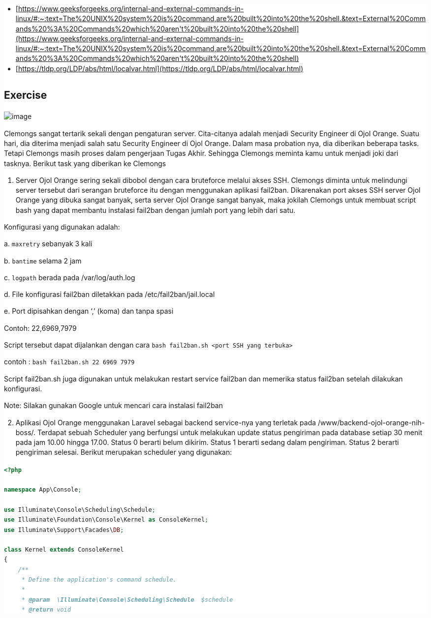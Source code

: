 * [https://www.geeksforgeeks.org/internal-and-external-commands-in-linux/#:~:text=The%20UNIX%20system%20is%20command,are%20built%20into%20the%20shell.&text=External%20Commands%20%3A%20Commands%20which%20aren't%20built%20into%20the%20shell](https://www.geeksforgeeks.org/internal-and-external-commands-in-linux/#:~:text=The%20UNIX%20system%20is%20command,are%20built%20into%20the%20shell.&text=External%20Commands%20%3A%20Commands%20which%20aren't%20built%20into%20the%20shell)
* [https://tldp.org/LDP/abs/html/localvar.html](https://tldp.org/LDP/abs/html/localvar.html)

## Exercise

![image](https://user-images.githubusercontent.com/61197343/154196648-9791bee2-0187-4774-9469-5768fdf17d9f.png)


Clemongs sangat tertarik sekali dengan pengaturan server. Cita-citanya adalah menjadi Security Engineer di Ojol Orange. Suatu hari, dia diterima menjadi salah satu Security Engineer di Ojol Orange. Dalam masa probation nya, dia diberikan beberapa tasks. Tetapi Clemongs masih proses dalam pengerjaan Tugas Akhir. Sehingga Clemongs meminta kamu untuk menjadi joki dari tasknya. Berikut task yang diberikan ke Clemongs

1. Server Ojol Orange sering sekali dibobol dengan cara bruteforce melalui akses SSH. Clemongs diminta untuk melindungi server tersebut dari serangan bruteforce itu dengan menggunakan aplikasi fail2ban. Dikarenakan port akses SSH server Ojol Orange yang dibuka sangat banyak, serta server Ojol Orange sangat banyak, maka jokilah Clemongs untuk membuat script bash yang dapat membantu instalasi fail2ban dengan jumlah port yang lebih dari satu. 

Konfigurasi yang digunakan adalah:

a. `maxretry` sebanyak 3 kali

b. `bantime` selama 2 jam

c. `logpath` berada pada /var/log/auth.log

d. File konfigurasi fail2ban diletakkan pada /etc/fail2ban/jail.local

e. Port dipisahkan dengan ‘,’ (koma) dan tanpa spasi

Contoh: 22,6969,7979
    
Script tersebut dapat dijalankan dengan cara
`bash fail2ban.sh <port SSH yang terbuka>`

contoh : `bash fail2ban.sh 22 6969 7979`

Script fail2ban.sh juga digunakan untuk melakukan restart service fail2ban dan memerika status fail2ban setelah dilakukan konfigurasi.

Note: Silakan gunakan Google untuk mencari cara instalasi fail2ban

2. Aplikasi Ojol Orange menggunakan Laravel sebagai backend service-nya yang terletak pada /www/backend-ojol-orange-nih-boss/. Terdapat sebuah Scheduler yang berfungsi untuk melakukan update status pengiriman pada database setiap 30 menit pada jam 10.00 hingga 17.00. Status 0 berarti belum dikirim. Status 1 berarti sedang dalam pengiriman. Status 2 berarti pengiriman selesai. Berikut merupakan scheduler yang digunakan:
    
```php
<?php
 
namespace App\Console;
 
use Illuminate\Console\Scheduling\Schedule;
use Illuminate\Foundation\Console\Kernel as ConsoleKernel;
use Illuminate\Support\Facades\DB;
 
class Kernel extends ConsoleKernel
{
    /**
     * Define the application's command schedule.
     *
     * @param  \Illuminate\Console\Scheduling\Schedule  $schedule
     * @return void
```
